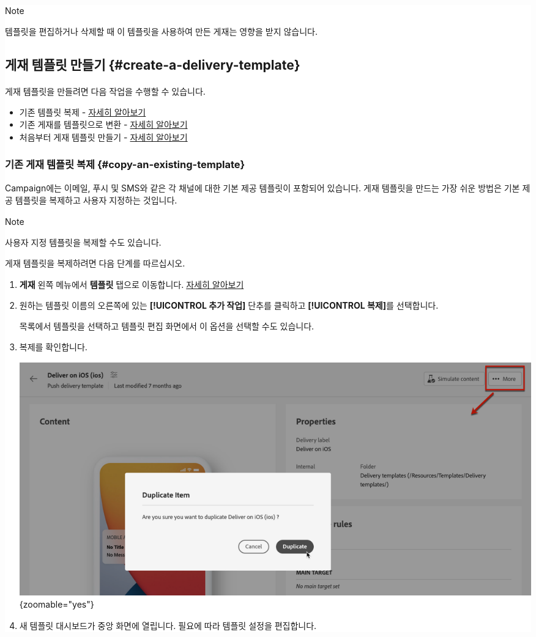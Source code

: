 >[!NOTE]
>
>템플릿을 편집하거나 삭제할 때 이 템플릿을 사용하여 만든 게재는 영향을 받지 않습니다.

## 게재 템플릿 만들기 {#create-a-delivery-template}

게재 템플릿을 만들려면 다음 작업을 수행할 수 있습니다.

* 기존 템플릿 복제 - [자세히 알아보기](#copy-an-existing-template)
* 기존 게재를 템플릿으로 변환 - [자세히 알아보기](#convert-an-existing-delivery)
* 처음부터 게재 템플릿 만들기 - [자세히 알아보기](#create-a-new-template)

### 기존 게재 템플릿 복제 {#copy-an-existing-template}

Campaign에는 이메일, 푸시 및 SMS와 같은 각 채널에 대한 기본 제공 템플릿이 포함되어 있습니다. 게재 템플릿을 만드는 가장 쉬운 방법은 기본 제공 템플릿을 복제하고 사용자 지정하는 것입니다.

>[!NOTE]
>
>사용자 지정 템플릿을 복제할 수도 있습니다.

게재 템플릿을 복제하려면 다음 단계를 따르십시오.

1. **게재** 왼쪽 메뉴에서 **템플릿** 탭으로 이동합니다. [자세히 알아보기](#access-manage-templates)
1. 원하는 템플릿 이름의 오른쪽에 있는 **[!UICONTROL 추가 작업]** 단추를 클릭하고 **[!UICONTROL 복제]**&#x200B;를 선택합니다.

   목록에서 템플릿을 선택하고 템플릿 편집 화면에서 이 옵션을 선택할 수도 있습니다.

1. 복제를 확인합니다.

   ![템플릿 복제용 확인 대화 상자](assets/templates-duplicate-confirm.png){zoomable="yes"}

1. 새 템플릿 대시보드가 중앙 화면에 열립니다. 필요에 따라 템플릿 설정을 편집합니다.
